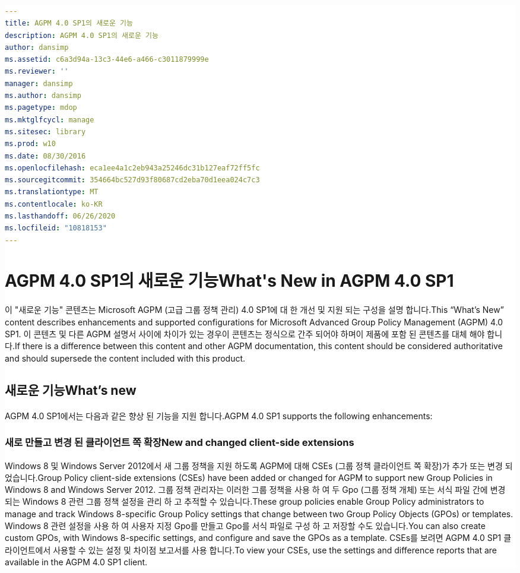 ```yaml
---
title: AGPM 4.0 SP1의 새로운 기능
description: AGPM 4.0 SP1의 새로운 기능
author: dansimp
ms.assetid: c6a3d94a-13c3-44e6-a466-c3011879999e
ms.reviewer: ''
manager: dansimp
ms.author: dansimp
ms.pagetype: mdop
ms.mktglfcycl: manage
ms.sitesec: library
ms.prod: w10
ms.date: 08/30/2016
ms.openlocfilehash: eca1ee4a1c2eb943a25246dc31b127eaf72ff5fc
ms.sourcegitcommit: 354664bc527d93f80687cd2eba70d1eea024c7c3
ms.translationtype: MT
ms.contentlocale: ko-KR
ms.lasthandoff: 06/26/2020
ms.locfileid: "10818153"
---
```

# <span data-ttu-id="f36a3-103">AGPM 4.0 SP1의 새로운 기능</span><span class="sxs-lookup"><span data-stu-id="f36a3-103">What's New in AGPM 4.0 SP1</span></span>


<span data-ttu-id="f36a3-104">이 "새로운 기능" 콘텐츠는 Microsoft AGPM (고급 그룹 정책 관리) 4.0 SP1에 대 한 개선 및 지원 되는 구성을 설명 합니다.</span><span class="sxs-lookup"><span data-stu-id="f36a3-104">This “What’s New” content describes enhancements and supported configurations for Microsoft Advanced Group Policy Management (AGPM) 4.0 SP1.</span></span> <span data-ttu-id="f36a3-105">이 콘텐츠 및 다른 AGPM 설명서 사이에 차이가 있는 경우이 콘텐츠는 정식으로 간주 되어야 하며이 제품에 포함 된 콘텐츠를 대체 해야 합니다.</span><span class="sxs-lookup"><span data-stu-id="f36a3-105">If there is a difference between this content and other AGPM documentation, this content should be considered authoritative and should supersede the content included with this product.</span></span>

## <a href="" id="what-s-new"></a><span data-ttu-id="f36a3-106">새로운 기능</span><span class="sxs-lookup"><span data-stu-id="f36a3-106">What’s new</span></span>


<span data-ttu-id="f36a3-107">AGPM 4.0 SP1에서는 다음과 같은 향상 된 기능을 지원 합니다.</span><span class="sxs-lookup"><span data-stu-id="f36a3-107">AGPM 4.0 SP1 supports the following enhancements:</span></span>

### <span data-ttu-id="f36a3-108">새로 만들고 변경 된 클라이언트 쪽 확장</span><span class="sxs-lookup"><span data-stu-id="f36a3-108">New and changed client-side extensions</span></span>

<span data-ttu-id="f36a3-109">Windows 8 및 Windows Server 2012에서 새 그룹 정책을 지원 하도록 AGPM에 대해 CSEs (그룹 정책 클라이언트 쪽 확장)가 추가 또는 변경 되었습니다.</span><span class="sxs-lookup"><span data-stu-id="f36a3-109">Group Policy client-side extensions (CSEs) have been added or changed for AGPM to support new Group Policies in Windows 8 and Windows Server 2012.</span></span> <span data-ttu-id="f36a3-110">그룹 정책 관리자는 이러한 그룹 정책을 사용 하 여 두 Gpo (그룹 정책 개체) 또는 서식 파일 간에 변경 되는 Windows 8 관련 그룹 정책 설정을 관리 하 고 추적할 수 있습니다.</span><span class="sxs-lookup"><span data-stu-id="f36a3-110">These group policies enable Group Policy administrators to manage and track Windows 8-specific Group Policy settings that change between two Group Policy Objects (GPOs) or templates.</span></span> <span data-ttu-id="f36a3-111">Windows 8 관련 설정을 사용 하 여 사용자 지정 Gpo를 만들고 Gpo를 서식 파일로 구성 하 고 저장할 수도 있습니다.</span><span class="sxs-lookup"><span data-stu-id="f36a3-111">You can also create custom GPOs, with Windows 8-specific settings, and configure and save the GPOs as a template.</span></span> <span data-ttu-id="f36a3-112">CSEs를 보려면 AGPM 4.0 SP1 클라이언트에서 사용할 수 있는 설정 및 차이점 보고서를 사용 합니다.</span><span class="sxs-lookup"><span data-stu-id="f36a3-112">To view your CSEs, use the settings and difference reports that are available in the AGPM 4.0 SP1 client.</span></span>
